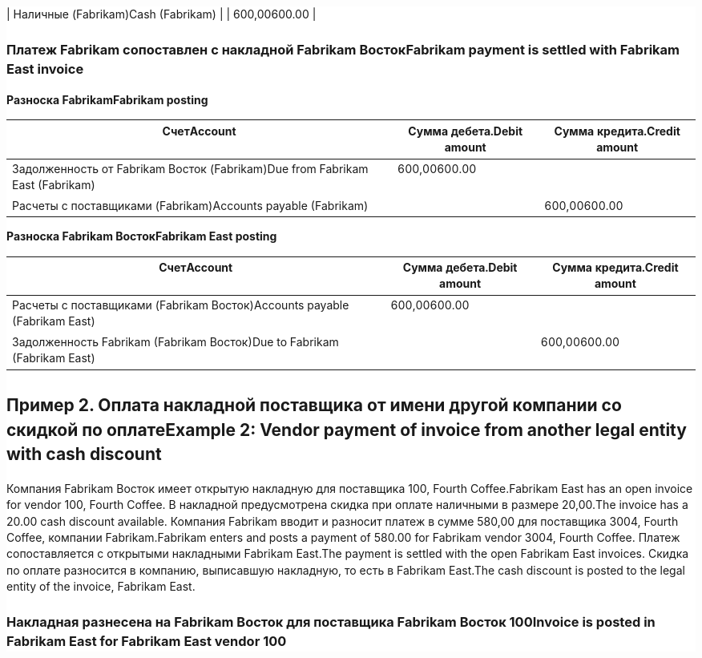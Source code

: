 | <span data-ttu-id="c3cf1-161">Наличные (Fabrikam)</span><span class="sxs-lookup"><span data-stu-id="c3cf1-161">Cash (Fabrikam)</span></span>             |              | <span data-ttu-id="c3cf1-162">600,00</span><span class="sxs-lookup"><span data-stu-id="c3cf1-162">600.00</span></span>        |

### <a name="fabrikam-payment-is-settled-with-fabrikam-east-invoice"></a><span data-ttu-id="c3cf1-163">Платеж Fabrikam сопоставлен с накладной Fabrikam Восток</span><span class="sxs-lookup"><span data-stu-id="c3cf1-163">Fabrikam payment is settled with Fabrikam East invoice</span></span>

<span data-ttu-id="c3cf1-164">**Разноска Fabrikam**</span><span class="sxs-lookup"><span data-stu-id="c3cf1-164">**Fabrikam posting**</span></span>

| <span data-ttu-id="c3cf1-165">Счет</span><span class="sxs-lookup"><span data-stu-id="c3cf1-165">Account</span></span>                           | <span data-ttu-id="c3cf1-166">Сумма дебета.</span><span class="sxs-lookup"><span data-stu-id="c3cf1-166">Debit amount</span></span> | <span data-ttu-id="c3cf1-167">Сумма кредита.</span><span class="sxs-lookup"><span data-stu-id="c3cf1-167">Credit amount</span></span> |
|-----------------------------------|--------------|---------------|
| <span data-ttu-id="c3cf1-168">Задолженность от Fabrikam Восток (Fabrikam)</span><span class="sxs-lookup"><span data-stu-id="c3cf1-168">Due from Fabrikam East (Fabrikam)</span></span> | <span data-ttu-id="c3cf1-169">600,00</span><span class="sxs-lookup"><span data-stu-id="c3cf1-169">600.00</span></span>       |               |
| <span data-ttu-id="c3cf1-170">Расчеты с поставщиками (Fabrikam)</span><span class="sxs-lookup"><span data-stu-id="c3cf1-170">Accounts payable (Fabrikam)</span></span>       |              | <span data-ttu-id="c3cf1-171">600,00</span><span class="sxs-lookup"><span data-stu-id="c3cf1-171">600.00</span></span>        |

<span data-ttu-id="c3cf1-172">**Разноска Fabrikam Восток**</span><span class="sxs-lookup"><span data-stu-id="c3cf1-172">**Fabrikam East posting**</span></span>

| <span data-ttu-id="c3cf1-173">Счет</span><span class="sxs-lookup"><span data-stu-id="c3cf1-173">Account</span></span>                          | <span data-ttu-id="c3cf1-174">Сумма дебета.</span><span class="sxs-lookup"><span data-stu-id="c3cf1-174">Debit amount</span></span> | <span data-ttu-id="c3cf1-175">Сумма кредита.</span><span class="sxs-lookup"><span data-stu-id="c3cf1-175">Credit amount</span></span> |
|----------------------------------|--------------|---------------|
| <span data-ttu-id="c3cf1-176">Расчеты с поставщиками (Fabrikam Восток)</span><span class="sxs-lookup"><span data-stu-id="c3cf1-176">Accounts payable (Fabrikam East)</span></span> | <span data-ttu-id="c3cf1-177">600,00</span><span class="sxs-lookup"><span data-stu-id="c3cf1-177">600.00</span></span>       |               |
| <span data-ttu-id="c3cf1-178">Задолженность Fabrikam (Fabrikam Восток)</span><span class="sxs-lookup"><span data-stu-id="c3cf1-178">Due to Fabrikam (Fabrikam East)</span></span>  |              | <span data-ttu-id="c3cf1-179">600,00</span><span class="sxs-lookup"><span data-stu-id="c3cf1-179">600.00</span></span>        |

## <a name="example-2-vendor-payment-of-invoice-from-another-legal-entity-with-cash-discount"></a><span data-ttu-id="c3cf1-180">Пример 2. Оплата накладной поставщика от имени другой компании со скидкой по оплате</span><span class="sxs-lookup"><span data-stu-id="c3cf1-180">Example 2: Vendor payment of invoice from another legal entity with cash discount</span></span>
<span data-ttu-id="c3cf1-181">Компания Fabrikam Восток имеет открытую накладную для поставщика 100, Fourth Coffee.</span><span class="sxs-lookup"><span data-stu-id="c3cf1-181">Fabrikam East has an open invoice for vendor 100, Fourth Coffee.</span></span> <span data-ttu-id="c3cf1-182">В накладной предусмотрена скидка при оплате наличными в размере 20,00.</span><span class="sxs-lookup"><span data-stu-id="c3cf1-182">The invoice has a 20.00 cash discount available.</span></span> <span data-ttu-id="c3cf1-183">Компания Fabrikam вводит и разносит платеж в сумме 580,00 для поставщика 3004, Fourth Coffee, компании Fabrikam.</span><span class="sxs-lookup"><span data-stu-id="c3cf1-183">Fabrikam enters and posts a payment of 580.00 for Fabrikam vendor 3004, Fourth Coffee.</span></span> <span data-ttu-id="c3cf1-184">Платеж сопоставляется с открытыми накладными Fabrikam East.</span><span class="sxs-lookup"><span data-stu-id="c3cf1-184">The payment is settled with the open Fabrikam East invoices.</span></span> <span data-ttu-id="c3cf1-185">Скидка по оплате разносится в компанию, выписавшую накладную, то есть в Fabrikam East.</span><span class="sxs-lookup"><span data-stu-id="c3cf1-185">The cash discount is posted to the legal entity of the invoice, Fabrikam East.</span></span>

### <a name="invoice-is-posted-in-fabrikam-east-for-fabrikam-east-vendor-100"></a><span data-ttu-id="c3cf1-186">Накладная разнесена на Fabrikam Восток для поставщика Fabrikam Восток 100</span><span class="sxs-lookup"><span data-stu-id="c3cf1-186">Invoice is posted in Fabrikam East for Fabrikam East vendor 100</span></span>
